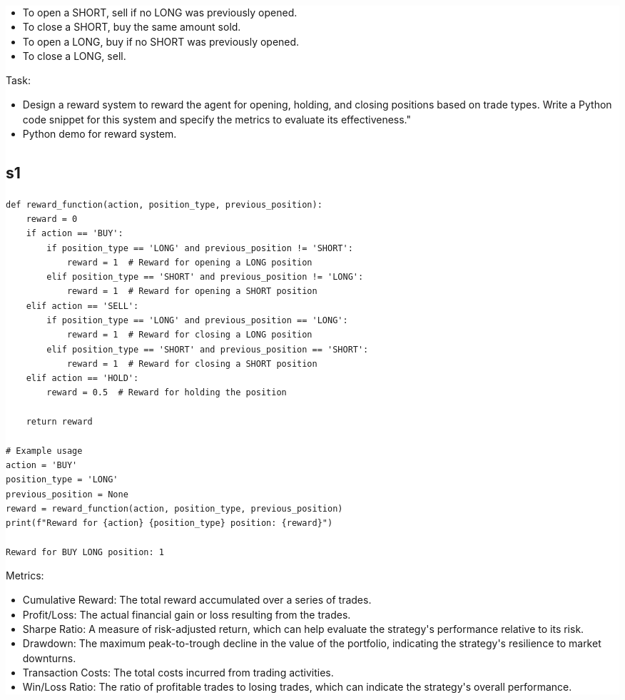 -   To open a SHORT, sell if no LONG was previously opened.
-   To close a SHORT, buy the same amount sold.
-   To open a LONG, buy if no SHORT was previously opened.
-   To close a LONG, sell.

Task:

-   Design a reward system to reward the agent for opening, holding, and closing positions based
    on trade types. Write a Python code snippet for this system and specify the metrics to evaluate its
    effectiveness."
-   Python demo for reward system.


<a id="org064fdee"></a>

## s1

    def reward_function(action, position_type, previous_position):
        reward = 0
        if action == 'BUY':
            if position_type == 'LONG' and previous_position != 'SHORT':
                reward = 1  # Reward for opening a LONG position
            elif position_type == 'SHORT' and previous_position != 'LONG':
                reward = 1  # Reward for opening a SHORT position
        elif action == 'SELL':
            if position_type == 'LONG' and previous_position == 'LONG':
                reward = 1  # Reward for closing a LONG position
            elif position_type == 'SHORT' and previous_position == 'SHORT':
                reward = 1  # Reward for closing a SHORT position
        elif action == 'HOLD':
            reward = 0.5  # Reward for holding the position
    
        return reward
    
    # Example usage
    action = 'BUY'
    position_type = 'LONG'
    previous_position = None
    reward = reward_function(action, position_type, previous_position)
    print(f"Reward for {action} {position_type} position: {reward}")

    Reward for BUY LONG position: 1

Metrics:

-   Cumulative Reward: The total reward accumulated over a series of trades.
-   Profit/Loss: The actual financial gain or loss resulting from the trades.
-   Sharpe Ratio: A measure of risk-adjusted return, which can help evaluate the strategy's performance relative to its risk.
-   Drawdown: The maximum peak-to-trough decline in the value of the portfolio, indicating the strategy's resilience to market downturns.
-   Transaction Costs: The total costs incurred from trading activities.
-   Win/Loss Ratio: The ratio of profitable trades to losing trades, which can indicate the strategy's overall performance.
